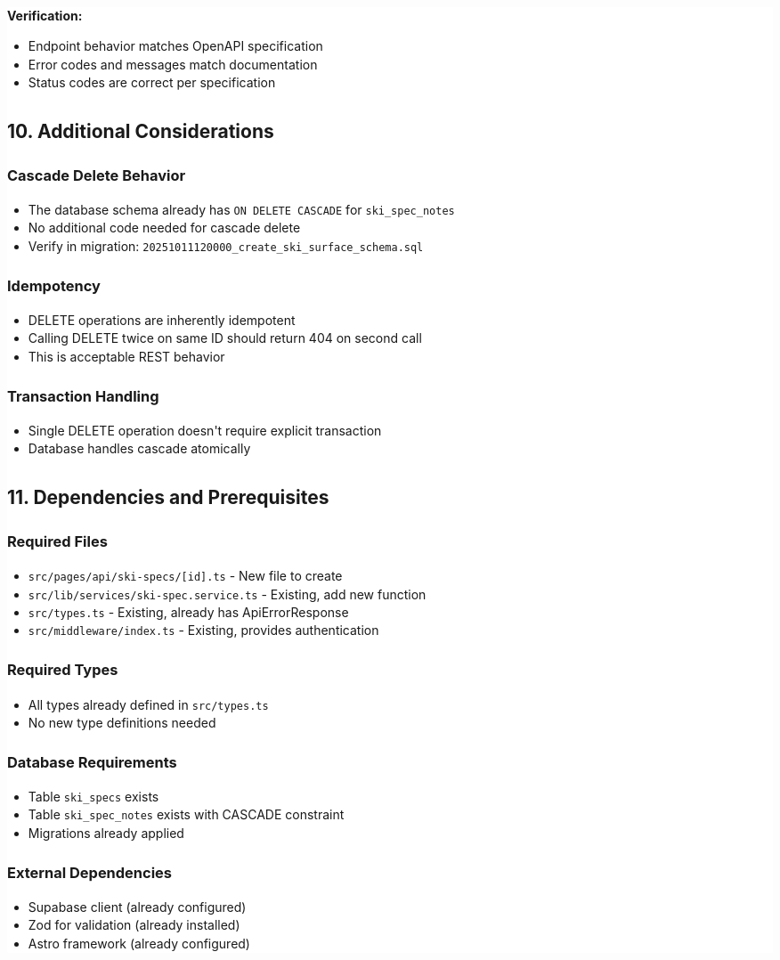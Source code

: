 **Verification:**
- Endpoint behavior matches OpenAPI specification
- Error codes and messages match documentation
- Status codes are correct per specification

## 10. Additional Considerations

### Cascade Delete Behavior
- The database schema already has `ON DELETE CASCADE` for `ski_spec_notes`
- No additional code needed for cascade delete
- Verify in migration: `20251011120000_create_ski_surface_schema.sql`

### Idempotency
- DELETE operations are inherently idempotent
- Calling DELETE twice on same ID should return 404 on second call
- This is acceptable REST behavior

### Transaction Handling
- Single DELETE operation doesn't require explicit transaction
- Database handles cascade atomically

## 11. Dependencies and Prerequisites

### Required Files
- `src/pages/api/ski-specs/[id].ts` - New file to create
- `src/lib/services/ski-spec.service.ts` - Existing, add new function
- `src/types.ts` - Existing, already has ApiErrorResponse
- `src/middleware/index.ts` - Existing, provides authentication

### Required Types
- All types already defined in `src/types.ts`
- No new type definitions needed

### Database Requirements
- Table `ski_specs` exists
- Table `ski_spec_notes` exists with CASCADE constraint
- Migrations already applied

### External Dependencies
- Supabase client (already configured)
- Zod for validation (already installed)
- Astro framework (already configured)
